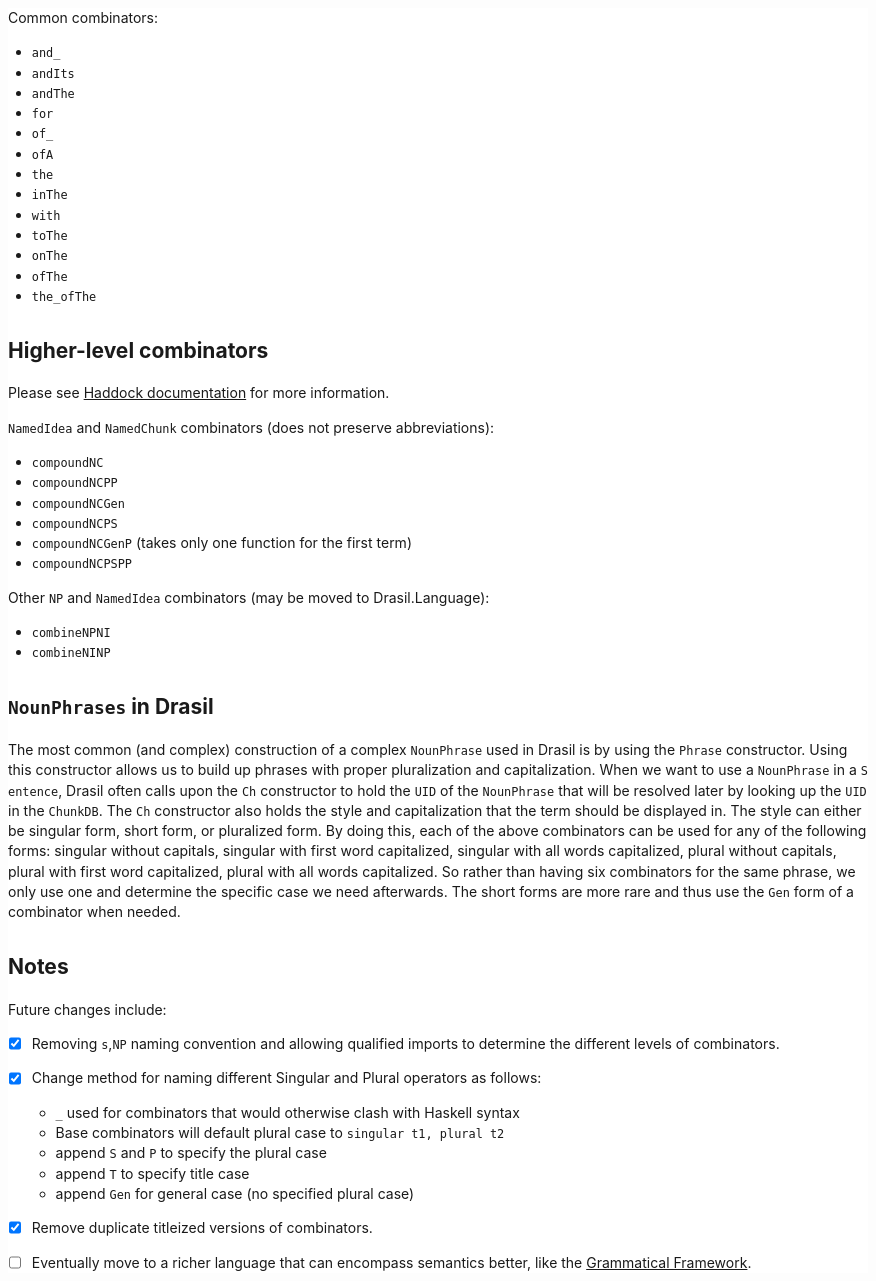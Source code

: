Common combinators:
- `and_`
- `andIts`
- `andThe`
- `for`
- `of_`
- `ofA`
- `the`
- `inThe`
- `with`
- `toThe`
- `onThe`
- `ofThe`
- `the_ofThe`

## Higher-level combinators
Please see [Haddock documentation](https://jacquescarette.github.io/Drasil/docs/drasil-utils-0.1.1.0/Utils-Drasil-Concepts.html) for more information.

`NamedIdea` and `NamedChunk` combinators (does not preserve abbreviations):
- `compoundNC`
- `compoundNCPP`
- `compoundNCGen`
- `compoundNCPS`
- `compoundNCGenP` (takes only one function for the first term)
- `compoundNCPSPP`

Other `NP` and `NamedIdea` combinators (may be moved to Drasil.Language):
- `combineNPNI`
- `combineNINP`

## `NounPhrases` in Drasil
The most common (and complex) construction of a complex `NounPhrase` used in Drasil is by using the `Phrase` constructor. Using this constructor allows us to build up phrases with proper pluralization and capitalization. When we want to use a `NounPhrase` in a `Sentence`, Drasil often calls upon the `Ch` constructor to hold the `UID` of the `NounPhrase` that will be resolved later by looking up the `UID` in the `ChunkDB`. The `Ch` constructor also holds the style and capitalization that the term should be displayed in. The style can either be singular form, short form, or pluralized form. By doing this, each of the above combinators can be used for any of the following forms: singular without capitals, singular with first word capitalized, singular with all words capitalized, plural without capitals, plural with first word capitalized, plural with all words capitalized. So rather than having six combinators for the same phrase, we only use one and determine the specific case we need afterwards. The short forms are more rare and thus use the `Gen` form of a combinator when needed.

## Notes
Future changes include: 
- [x] Removing `s`,`NP` naming convention and allowing qualified imports to determine the different levels of combinators.
- [x] Change method for naming different Singular and Plural operators as follows: 
    - `_` used for combinators that would otherwise clash with Haskell syntax
    - Base combinators will default plural case to `singular t1, plural t2`
    - append `S` and `P` to specify the plural case
    - append `T` to specify title case
    - append `Gen` for general case (no specified plural case)
- [x] Remove duplicate titleized versions of combinators.
- [ ] Eventually move to a richer language that can encompass semantics better, like the [Grammatical Framework](https://www.grammaticalframework.org/).




